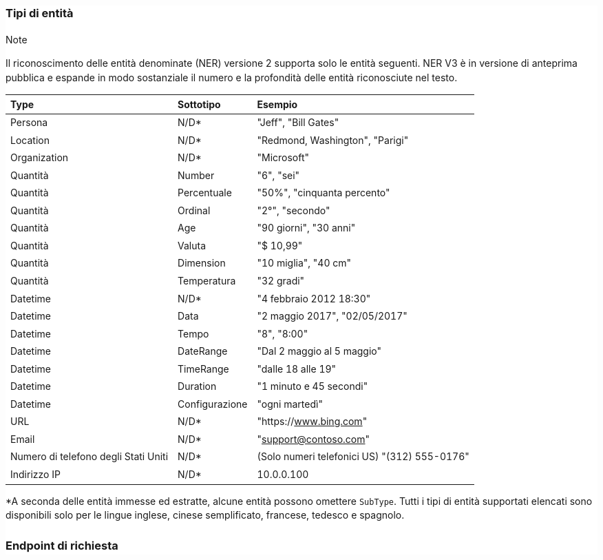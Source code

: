 ### <a name="entity-types"></a>Tipi di entità

> [!NOTE]
> Il riconoscimento delle entità denominate (NER) versione 2 supporta solo le entità seguenti. NER V3 è in versione di anteprima pubblica e espande in modo sostanziale il numero e la profondità delle entità riconosciute nel testo.   

| Type  | Sottotipo | Esempio |
|:-----------   |:------------- |:---------|
| Persona        | N/D\*         | "Jeff", "Bill Gates"     |
| Location      | N/D\*         | "Redmond, Washington", "Parigi"  |
| Organization  | N/D\*         | "Microsoft"   |
| Quantità      | Number        | "6", "sei"     |
| Quantità      | Percentuale    | "50%", "cinquanta percento"|
| Quantità      | Ordinal       | "2°", "secondo"     |
| Quantità      | Age           | "90 giorni", "30 anni"    |
| Quantità      | Valuta      | "$ 10,99"     |
| Quantità      | Dimension     | "10 miglia", "40 cm"     |
| Quantità      | Temperatura   | "32 gradi"    |
| Datetime      | N/D\*         | "4 febbraio 2012 18:30"      |
| Datetime      | Data          | "2 maggio 2017", "02/05/2017"   |
| Datetime      | Tempo          | "8", "8:00"  |
| Datetime      | DateRange     | "Dal 2 maggio al 5 maggio"    |
| Datetime      | TimeRange     | "dalle 18 alle 19"     |
| Datetime      | Duration      | "1 minuto e 45 secondi"   |
| Datetime      | Configurazione           | "ogni martedì"     |
| URL           | N/D\*         | "https:\//www.bing.com"    |
| Email         | N/D\*         | "support@contoso.com" |
| Numero di telefono degli Stati Uniti  | N/D\*         | (Solo numeri telefonici US) "(312) 555-0176" |
| Indirizzo IP    | N/D\*         | 10.0.0.100 |

\*A seconda delle entità immesse ed estratte, alcune entità possono omettere `SubType`.  Tutti i tipi di entità supportati elencati sono disponibili solo per le lingue inglese, cinese semplificato, francese, tedesco e spagnolo.

### <a name="request-endpoints"></a>Endpoint di richiesta
